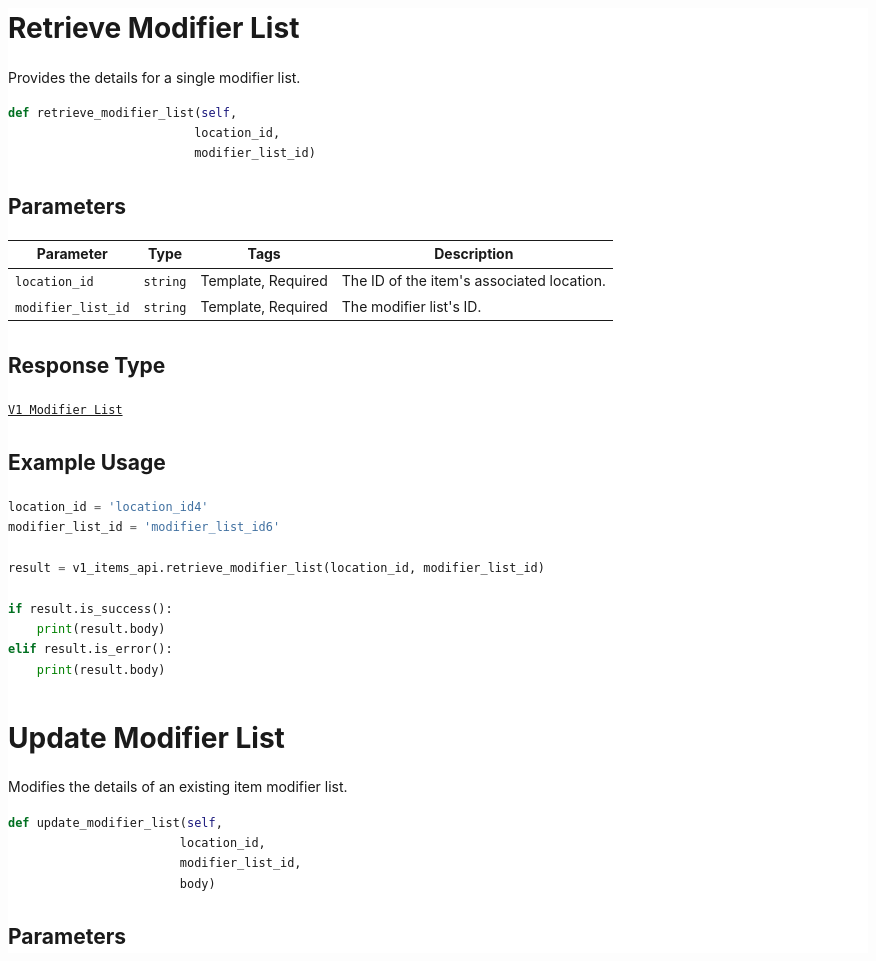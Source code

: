 
# Retrieve Modifier List

Provides the details for a single modifier list.

```python
def retrieve_modifier_list(self,
                          location_id,
                          modifier_list_id)
```

## Parameters

| Parameter | Type | Tags | Description |
|  --- | --- | --- | --- |
| `location_id` | `string` | Template, Required | The ID of the item's associated location. |
| `modifier_list_id` | `string` | Template, Required | The modifier list's ID. |

## Response Type

[`V1 Modifier List`](/doc/models/v1-modifier-list.md)

## Example Usage

```python
location_id = 'location_id4'
modifier_list_id = 'modifier_list_id6'

result = v1_items_api.retrieve_modifier_list(location_id, modifier_list_id)

if result.is_success():
    print(result.body)
elif result.is_error():
    print(result.body)
```


# Update Modifier List

Modifies the details of an existing item modifier list.

```python
def update_modifier_list(self,
                        location_id,
                        modifier_list_id,
                        body)
```

## Parameters
